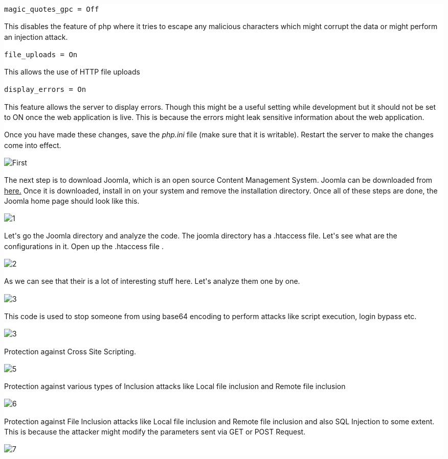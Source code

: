 <pre>magic_quotes_gpc = Off</pre>

This disables the feature of php where it tries to escape any malicious characters which might corrupt the data or might perform an injection attack.

<pre>file_uploads = On</pre>

This allows the use of HTTP file uploads

<pre>display_errors = On</pre>

This feature allows the server to display errors. Though this might be a useful setting while development but it should not be set to ON once the web application is live. This is because the errors might leak sensitive information about the web application.

Once you have made these changes, save the _php.ini_ file (make sure that it is writable). Restart the server to make the changes come into effect.

![First]({{site.baseurl}}/images/posts/insvul/first.png)

The next step is to download Joomla, which is an open source Content Management System. Joomla can be downloaded from [here.](http://www.joomla.org/download.html) Once it is downloaded, install in on your system and remove the installation directory. Once all of these steps are done, the Joomla home page should look like this.

![1]({{site.baseurl}}/images/posts/insvul/1.png)

Let's go the Joomla directory and analyze the code. The joomla directory has a .htaccess file. Let's see what are the configurations in it. Open up the .htaccess file .

![2]({{site.baseurl}}/images/posts/insvul/2.png)

As we can see that their is a lot of interesting stuff here. Let's analyze them one by one.

![3]({{site.baseurl}}/images/posts/insvul/3.png)

This code is used to stop someone from using base64 encoding to perform attacks like script execution, login bypass etc.

![3]({{site.baseurl}}/images/posts/insvul/4.png)

Protection against Cross Site Scripting.

![5]({{site.baseurl}}/images/posts/insvul/5.png)

Protection against various types of Inclusion attacks like Local file inclusion and Remote file inclusion

![6]({{site.baseurl}}/images/posts/insvul/6.png)

Protection against File Inclusion attacks like Local file inclusion and Remote file inclusion and also SQL Injection to some extent. This is because the attacker might modify the parameters sent via GET or POST Request.

![7]({{site.baseurl}}/images/posts/insvul/7.png)
